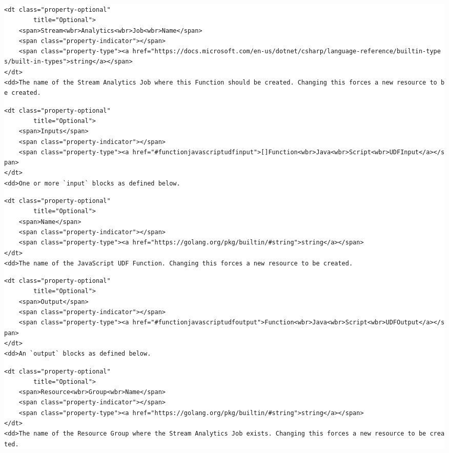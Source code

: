     <dt class="property-optional"
            title="Optional">
        <span>Stream<wbr>Analytics<wbr>Job<wbr>Name</span>
        <span class="property-indicator"></span>
        <span class="property-type"><a href="https://docs.microsoft.com/en-us/dotnet/csharp/language-reference/builtin-types/built-in-types">string</a></span>
    </dt>
    <dd>The name of the Stream Analytics Job where this Function should be created. Changing this forces a new resource to be created.
</dd>

</dl>




<dl class="resources-properties">

    <dt class="property-optional"
            title="Optional">
        <span>Inputs</span>
        <span class="property-indicator"></span>
        <span class="property-type"><a href="#functionjavascriptudfinput">[]Function<wbr>Java<wbr>Script<wbr>UDFInput</a></span>
    </dt>
    <dd>One or more `input` blocks as defined below.
</dd>

    <dt class="property-optional"
            title="Optional">
        <span>Name</span>
        <span class="property-indicator"></span>
        <span class="property-type"><a href="https://golang.org/pkg/builtin/#string">string</a></span>
    </dt>
    <dd>The name of the JavaScript UDF Function. Changing this forces a new resource to be created.
</dd>

    <dt class="property-optional"
            title="Optional">
        <span>Output</span>
        <span class="property-indicator"></span>
        <span class="property-type"><a href="#functionjavascriptudfoutput">Function<wbr>Java<wbr>Script<wbr>UDFOutput</a></span>
    </dt>
    <dd>An `output` blocks as defined below.
</dd>

    <dt class="property-optional"
            title="Optional">
        <span>Resource<wbr>Group<wbr>Name</span>
        <span class="property-indicator"></span>
        <span class="property-type"><a href="https://golang.org/pkg/builtin/#string">string</a></span>
    </dt>
    <dd>The name of the Resource Group where the Stream Analytics Job exists. Changing this forces a new resource to be created.
</dd>
